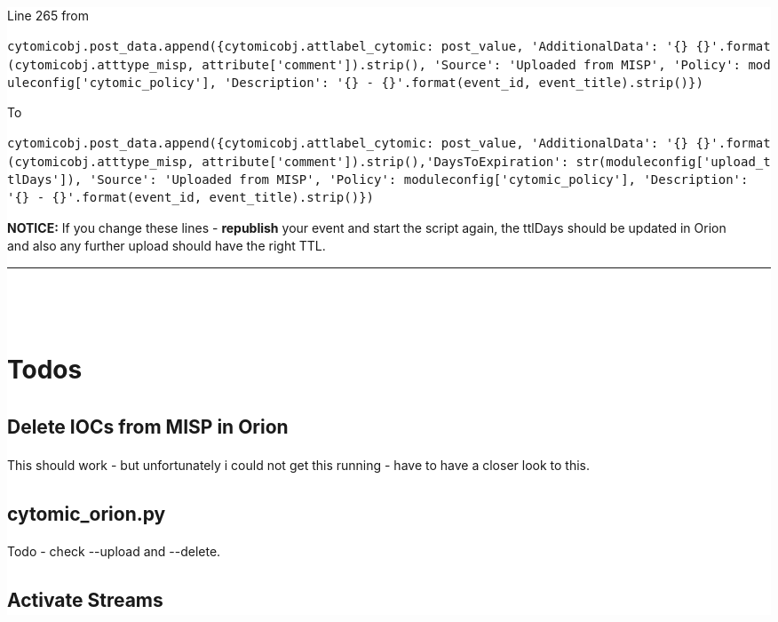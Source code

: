 
Line 265 from
<pre>
cytomicobj.post_data.append({cytomicobj.attlabel_cytomic: post_value, 'AdditionalData': '{} {}'.format(cytomicobj.atttype_misp, attribute['comment']).strip(), 'Source': 'Uploaded from MISP', 'Policy': moduleconfig['cytomic_policy'], 'Description': '{} - {}'.format(event_id, event_title).strip()})
</pre>

To
<pre>
cytomicobj.post_data.append({cytomicobj.attlabel_cytomic: post_value, 'AdditionalData': '{} {}'.format(cytomicobj.atttype_misp, attribute['comment']).strip(),'DaysToExpiration': str(moduleconfig['upload_ttlDays']), 'Source': 'Uploaded from MISP', 'Policy': moduleconfig['cytomic_policy'], 'Description': '{} - {}'.format(event_id, event_title).strip()})
</pre>

**NOTICE:** If you change these lines - **republish** your event and start the script again, the ttlDays should be updated in Orion<br>
and also any further upload should have the right TTL.
___
<br><br>

# Todos
## Delete IOCs from MISP in Orion
This should work - but unfortunately i could not get this running - have to have a closer look to this.
## cytomic_orion.py
Todo - check --upload and --delete.
## Activate Streams








